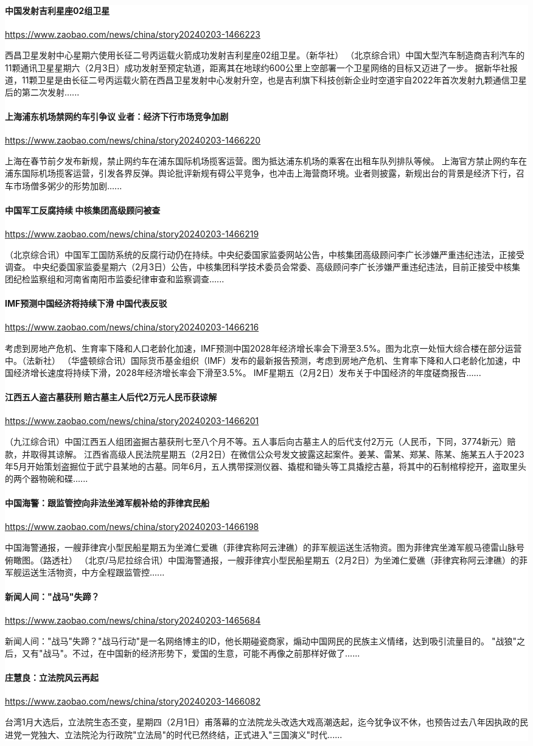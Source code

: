 #### 中国发射吉利星座02组卫星

https://www.zaobao.com/news/china/story20240203-1466223

西昌卫星发射中心星期六使用长征二号丙运载火箭成功发射吉利星座02组卫星。（新华社）
（北京综合讯）中国大型汽车制造商吉利汽车的11颗通讯卫星星期六（2月3日）成功发射至预定轨道，距离其在地球约600公里上空部署一个卫星网络的目标又迈进了一步。
据新华社报道，11颗卫星是由长征二号丙运载火箭在西昌卫星发射中心发射升空，也是吉利旗下科技创新企业时空道宇自2022年首次发射九颗通信卫星后的第二次发射......

#### 上海浦东机场禁网约车引争议 业者：经济下行市场竞争加剧

https://www.zaobao.com/news/china/story20240203-1466220

上海在春节前夕发布新规，禁止网约车在浦东国际机场揽客运营。图为抵达浦东机场的乘客在出租车队列排队等候。
上海官方禁止网约车在浦东国际机场揽客运营，引发各界反弹。舆论批评新规有碍公平竞争，也冲击上海营商环境。业者则披露，新规出台的背景是经济下行，召车市场僧多粥少的形势加剧......

#### 中国军工反腐持续 中核集团高级顾问被查

https://www.zaobao.com/news/china/story20240203-1466219

（北京综合讯）中国军工国防系统的反腐行动仍在持续。中央纪委国家监委网站公告，中核集团高级顾问李广长涉嫌严重违纪违法，正接受调查。
中央纪委国家监委星期六（2月3日）公告，中核集团科学技术委员会常委、高级顾问李广长涉嫌严重违纪违法，目前正接受中核集团纪检监察组和河南省南阳市监委纪律审查和监察调查......

#### IMF预测中国经济将持续下滑 中国代表反驳

https://www.zaobao.com/news/china/story20240203-1466216

考虑到房地产危机、生育率下降和人口老龄化加速，IMF预测中国2028年经济增长率会下滑至3.5%。图为北京一处恒大综合楼在部分运营中。（法新社）
（华盛顿综合讯）国际货币基金组织（IMF）发布的最新报告预测，考虑到房地产危机、生育率下降和人口老龄化加速，中国经济增长速度将持续下滑，2028年经济增长率会下滑至3.5%。
IMF星期五（2月2日）发布关于中国经济的年度磋商报告......

#### 江西五人盗古墓获刑 赔古墓主人后代2万元人民币获谅解

https://www.zaobao.com/news/china/story20240203-1466201

（九江综合讯）中国江西五人组团盗掘古墓获刑七至八个月不等。五人事后向古墓主人的后代支付2万元（人民币，下同，3774新元）赔款，并取得其谅解。
江西省高级人民法院星期五（2月2日）在微信公众号发文披露这起案件。姜某、雷某、郑某、陈某、施某五人于2023年5月开始策划盗掘位于武宁县某地的古墓。同年6月，五人携带探测仪器、撬棍和锄头等工具撬挖古墓，将其中的石制棺椁挖开，盗取里头的两个器物碗和碟......

#### 中国海警：跟监管控向非法坐滩军舰补给的菲律宾民船

https://www.zaobao.com/news/china/story20240203-1466198

中国海警通报，一艘菲律宾小型民船星期五为坐滩仁爱礁（菲律宾称阿云津礁）的菲军舰运送生活物资。图为菲律宾坐滩军舰马德雷山脉号俯瞰图。（路透社）
（北京/马尼拉综合讯）中国海警通报，一艘菲律宾小型民船星期五（2月2日）为坐滩仁爱礁（菲律宾称阿云津礁）的菲军舰运送生活物资，中方全程跟监管控......

#### 新闻人间："战马"失蹄？

https://www.zaobao.com/news/china/story20240203-1465684

新闻人间："战马"失蹄？"战马行动"是一名网络博主的ID，他长期碰瓷商家，煽动中国网民的民族主义情绪，达到吸引流量目的。
"战狼"之后，又有"战马"。不过，在中国新的经济形势下，爱国的生意，可能不再像之前那样好做了......

#### 庄慧良：立法院风云再起

https://www.zaobao.com/news/china/story20240203-1466082

台湾1月大选后，立法院生态丕变，星期四（2月1日）甫落幕的立法院龙头改选大戏高潮迭起，迄今犹争议不休，也预告过去八年因执政的民进党一党独大、立法院沦为行政院"立法局"的时代已然终结，正式进入"三国演义"时代......
